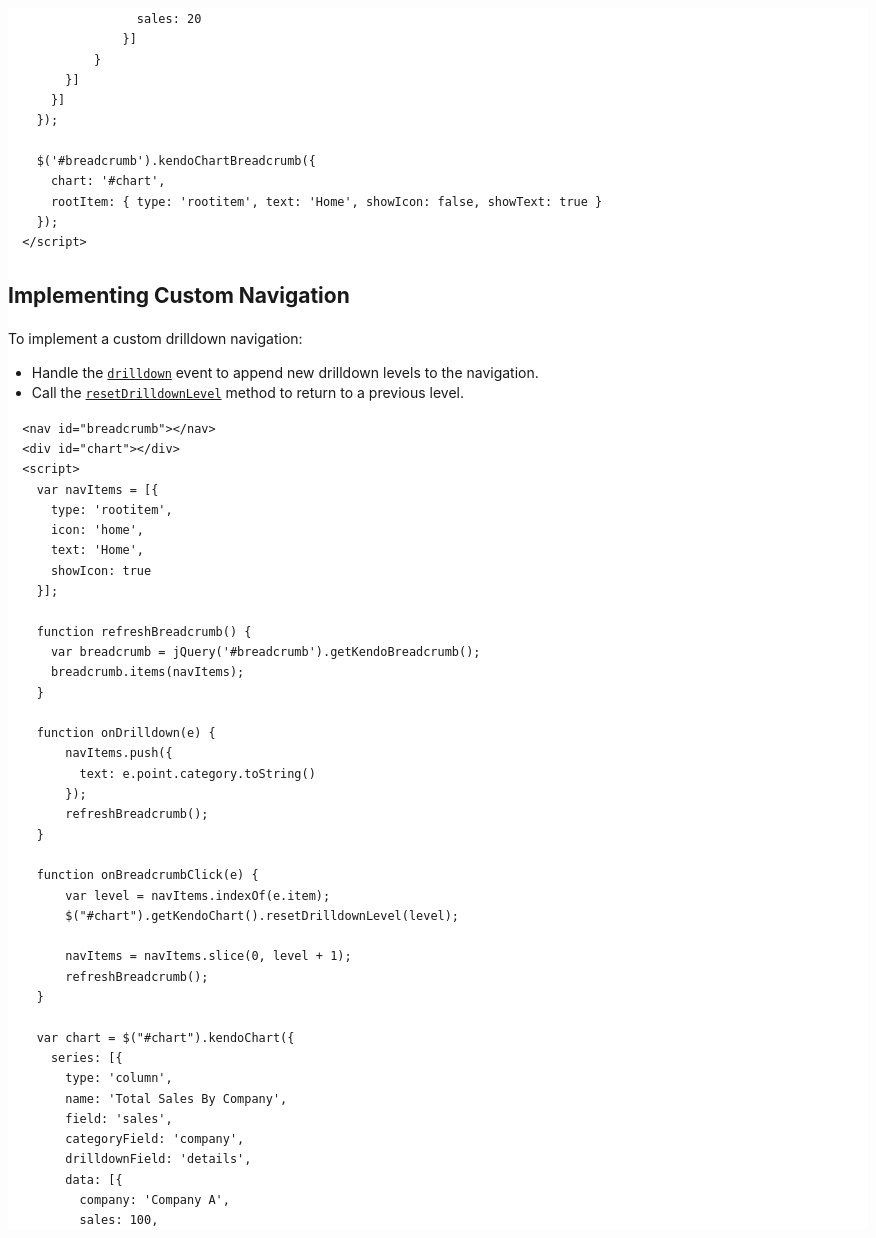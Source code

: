 ```dojo
                  sales: 20
                }]
            }
        }]
      }]
    });

    $('#breadcrumb').kendoChartBreadcrumb({
      chart: '#chart',
      rootItem: { type: 'rootitem', text: 'Home', showIcon: false, showText: true }
    });
  </script>
```

## Implementing Custom Navigation

To implement a custom drilldown navigation:
* Handle the [`drilldown`](https://docs.telerik.com/kendo-ui/api/javascript/dataviz/ui/chart/events/drilldown) event to append new drilldown levels to the navigation.
* Call the [`resetDrilldownLevel`](https://docs.telerik.com/kendo-ui/api/javascript/dataviz/ui/chart/methods/resetdrilldownlevel) method to return to a previous level.

```dojo
  <nav id="breadcrumb"></nav>
  <div id="chart"></div>
  <script>
    var navItems = [{
      type: 'rootitem',
      icon: 'home',
      text: 'Home',
      showIcon: true
    }];

    function refreshBreadcrumb() {
      var breadcrumb = jQuery('#breadcrumb').getKendoBreadcrumb();
      breadcrumb.items(navItems);
    }

    function onDrilldown(e) {
        navItems.push({
          text: e.point.category.toString()
        });
        refreshBreadcrumb();
    }

    function onBreadcrumbClick(e) {
        var level = navItems.indexOf(e.item);
        $("#chart").getKendoChart().resetDrilldownLevel(level);

        navItems = navItems.slice(0, level + 1);
        refreshBreadcrumb();
    }

    var chart = $("#chart").kendoChart({
      series: [{
        type: 'column',
        name: 'Total Sales By Company',
        field: 'sales',
        categoryField: 'company',
        drilldownField: 'details',
        data: [{
          company: 'Company A',
          sales: 100,
```